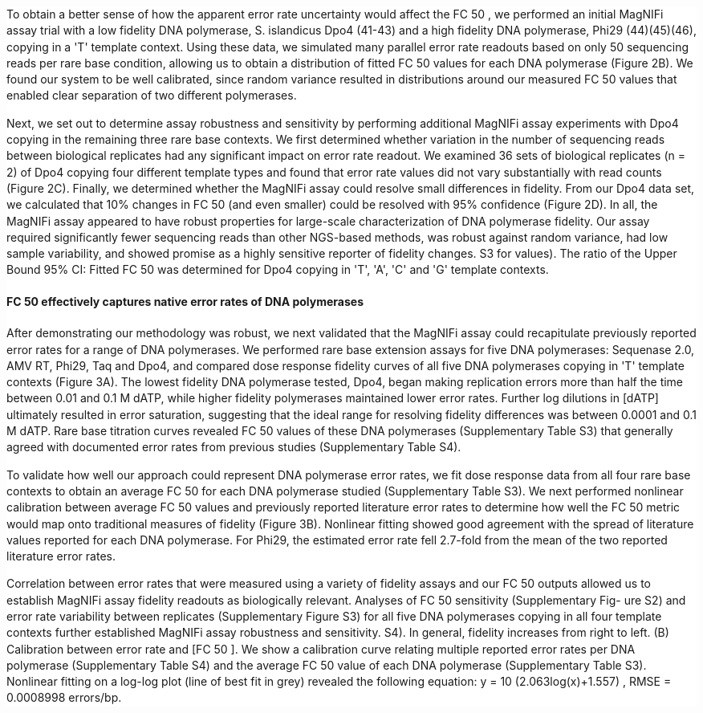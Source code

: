 To obtain a better sense of how the apparent error rate uncertainty would affect the FC 50 , we performed an initial MagNIFi assay trial with a low fidelity DNA polymerase, S. islandicus Dpo4 (41-43) and a high fidelity DNA polymerase, Phi29 (44)(45)(46), copying in a 'T' template context. Using these data, we simulated many parallel error rate readouts based on only 50 sequencing reads per rare base condition, allowing us to obtain a distribution of fitted FC 50 values for each DNA polymerase (Figure 2B). We found our system to be well calibrated, since random variance resulted in distributions around our measured FC 50 values that enabled clear separation of two different polymerases.

Next, we set out to determine assay robustness and sensitivity by performing additional MagNIFi assay experiments with Dpo4 copying in the remaining three rare base contexts. We first determined whether variation in the number of sequencing reads between biological replicates had any significant impact on error rate readout. We examined 36 sets of biological replicates (n = 2) of Dpo4 copying four different template types and found that error rate values did not vary substantially with read counts (Figure 2C). Finally, we determined whether the MagNIFi assay could resolve small differences in fidelity. From our Dpo4 data set, we calculated that 10% changes in FC 50 (and even smaller) could be resolved with 95% confidence (Figure 2D). In all, the MagNIFi assay appeared to have robust properties for large-scale characterization of DNA polymerase fidelity. Our assay required significantly fewer sequencing reads than other NGS-based methods, was robust against random variance, had low sample variability, and showed promise as a highly sensitive reporter of fidelity changes.  S3 for values). The ratio of the Upper Bound 95% CI: Fitted FC 50 was determined for Dpo4 copying in 'T', 'A', 'C' and 'G' template contexts.

#### FC 50 effectively captures native error rates of DNA polymerases

After demonstrating our methodology was robust, we next validated that the MagNIFi assay could recapitulate previously reported error rates for a range of DNA polymerases. We performed rare base extension assays for five DNA polymerases: Sequenase 2.0, AMV RT, Phi29, Taq and Dpo4, and compared dose response fidelity curves of all five DNA polymerases copying in 'T' template contexts (Figure 3A). The lowest fidelity DNA polymerase tested, Dpo4, began making replication errors more than half the time between 0.01 and 0.1 M dATP, while higher fidelity polymerases maintained lower error rates. Further log dilutions in [dATP] ultimately resulted in error saturation, suggesting that the ideal range for resolving fidelity differences was between 0.0001 and 0.1 M dATP. Rare base titration curves revealed FC 50 values of these DNA polymerases (Supplementary Table S3) that generally agreed with documented error rates from previous studies (Supplementary Table S4).

To validate how well our approach could represent DNA polymerase error rates, we fit dose response data from all four rare base contexts to obtain an average FC 50 for each DNA polymerase studied (Supplementary Table S3). We next performed nonlinear calibration between average FC 50 values and previously reported literature error rates to determine how well the FC 50 metric would map onto traditional measures of fidelity (Figure 3B). Nonlinear fitting showed good agreement with the spread of literature values reported for each DNA polymerase. For Phi29, the estimated error rate fell 2.7-fold from the mean of the two reported literature error rates.

Correlation between error rates that were measured using a variety of fidelity assays and our FC 50 outputs allowed us to establish MagNIFi assay fidelity readouts as biologically relevant. Analyses of FC 50 sensitivity (Supplementary Fig- ure S2) and error rate variability between replicates (Supplementary Figure S3) for all five DNA polymerases copying in all four template contexts further established MagNIFi assay robustness and sensitivity.  S4). In general, fidelity increases from right to left. (B) Calibration between error rate and [FC 50 ]. We show a calibration curve relating multiple reported error rates per DNA polymerase (Supplementary Table S4) and the average FC 50 value of each DNA polymerase (Supplementary Table S3). Nonlinear fitting on a log-log plot (line of best fit in grey) revealed the following equation: y = 10 (2.063log(x)+1.557) , RMSE = 0.0008998 errors/bp.
